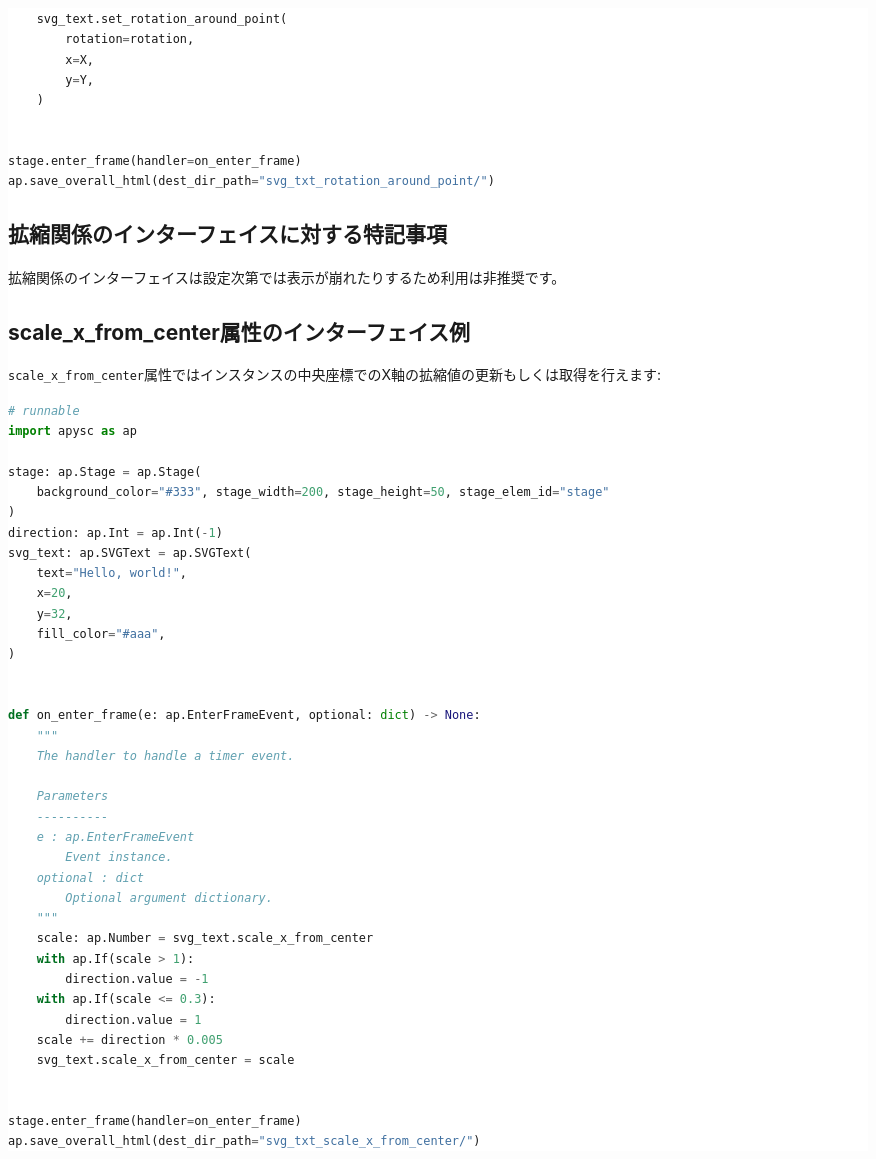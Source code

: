 ```py
    svg_text.set_rotation_around_point(
        rotation=rotation,
        x=X,
        y=Y,
    )


stage.enter_frame(handler=on_enter_frame)
ap.save_overall_html(dest_dir_path="svg_txt_rotation_around_point/")
```

<iframe src="static/svg_txt_rotation_around_point/index.html" width="200" height="120"></iframe>

## 拡縮関係のインターフェイスに対する特記事項

拡縮関係のインターフェイスは設定次第では表示が崩れたりするため利用は非推奨です。

## scale_x_from_center属性のインターフェイス例

`scale_x_from_center`属性ではインスタンスの中央座標でのX軸の拡縮値の更新もしくは取得を行えます:

```py
# runnable
import apysc as ap

stage: ap.Stage = ap.Stage(
    background_color="#333", stage_width=200, stage_height=50, stage_elem_id="stage"
)
direction: ap.Int = ap.Int(-1)
svg_text: ap.SVGText = ap.SVGText(
    text="Hello, world!",
    x=20,
    y=32,
    fill_color="#aaa",
)


def on_enter_frame(e: ap.EnterFrameEvent, optional: dict) -> None:
    """
    The handler to handle a timer event.

    Parameters
    ----------
    e : ap.EnterFrameEvent
        Event instance.
    optional : dict
        Optional argument dictionary.
    """
    scale: ap.Number = svg_text.scale_x_from_center
    with ap.If(scale > 1):
        direction.value = -1
    with ap.If(scale <= 0.3):
        direction.value = 1
    scale += direction * 0.005
    svg_text.scale_x_from_center = scale


stage.enter_frame(handler=on_enter_frame)
ap.save_overall_html(dest_dir_path="svg_txt_scale_x_from_center/")
```
